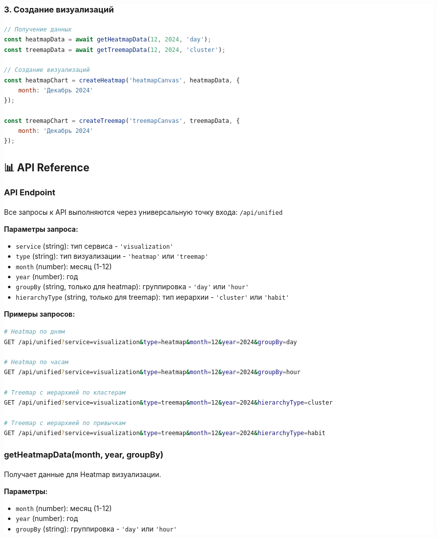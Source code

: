 ### 3. Создание визуализаций

```javascript
// Получение данных
const heatmapData = await getHeatmapData(12, 2024, 'day');
const treemapData = await getTreemapData(12, 2024, 'cluster');

// Создание визуализаций
const heatmapChart = createHeatmap('heatmapCanvas', heatmapData, {
    month: 'Декабрь 2024'
});

const treemapChart = createTreemap('treemapCanvas', treemapData, {
    month: 'Декабрь 2024'
});
```

## 📊 API Reference

### API Endpoint

Все запросы к API выполняются через универсальную точку входа: `/api/unified`

**Параметры запроса:**
- `service` (string): тип сервиса - `'visualization'`
- `type` (string): тип визуализации - `'heatmap'` или `'treemap'`
- `month` (number): месяц (1-12)
- `year` (number): год
- `groupBy` (string, только для heatmap): группировка - `'day'` или `'hour'`
- `hierarchyType` (string, только для treemap): тип иерархии - `'cluster'` или `'habit'`

**Примеры запросов:**
```bash
# Heatmap по дням
GET /api/unified?service=visualization&type=heatmap&month=12&year=2024&groupBy=day

# Heatmap по часам
GET /api/unified?service=visualization&type=heatmap&month=12&year=2024&groupBy=hour

# Treemap с иерархией по кластерам
GET /api/unified?service=visualization&type=treemap&month=12&year=2024&hierarchyType=cluster

# Treemap с иерархией по привычкам
GET /api/unified?service=visualization&type=treemap&month=12&year=2024&hierarchyType=habit
```

### getHeatmapData(month, year, groupBy)

Получает данные для Heatmap визуализации.

**Параметры:**
- `month` (number): месяц (1-12)
- `year` (number): год
- `groupBy` (string): группировка - `'day'` или `'hour'`
